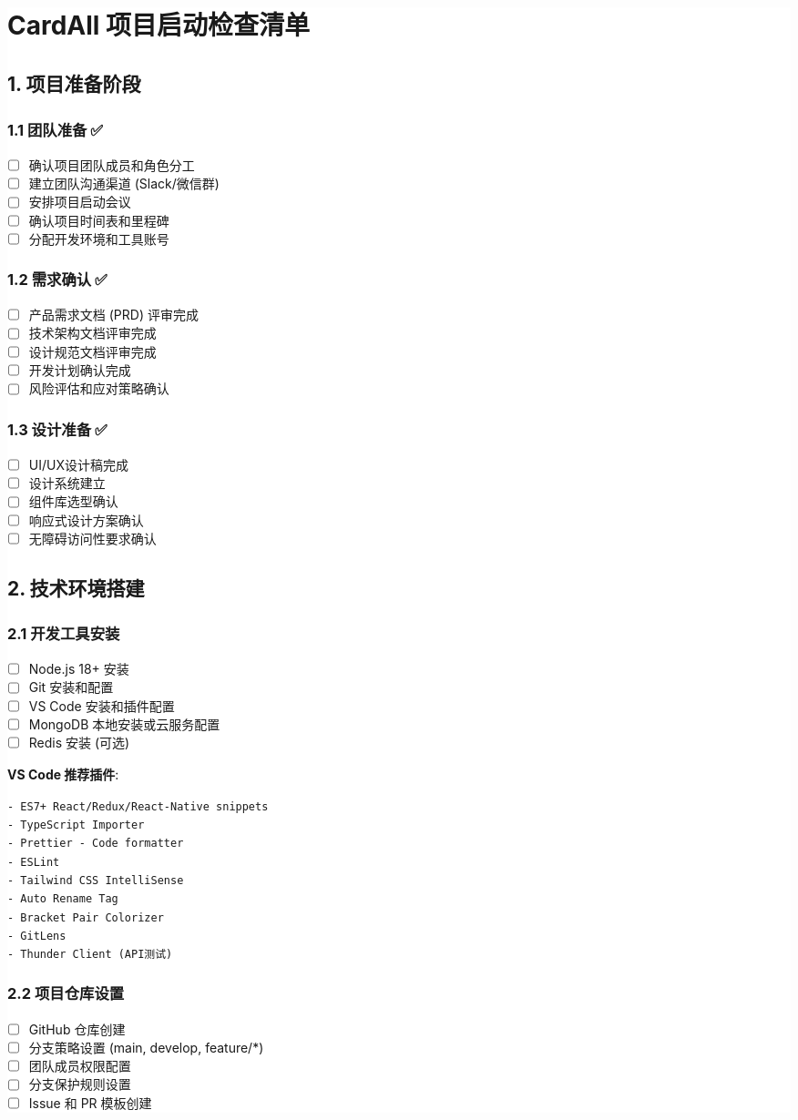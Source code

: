 # CardAll 项目启动检查清单

## 1. 项目准备阶段

### 1.1 团队准备 ✅
- [ ] 确认项目团队成员和角色分工
- [ ] 建立团队沟通渠道 (Slack/微信群)
- [ ] 安排项目启动会议
- [ ] 确认项目时间表和里程碑
- [ ] 分配开发环境和工具账号

### 1.2 需求确认 ✅
- [ ] 产品需求文档 (PRD) 评审完成
- [ ] 技术架构文档评审完成
- [ ] 设计规范文档评审完成
- [ ] 开发计划确认完成
- [ ] 风险评估和应对策略确认

### 1.3 设计准备 ✅
- [ ] UI/UX设计稿完成
- [ ] 设计系统建立
- [ ] 组件库选型确认
- [ ] 响应式设计方案确认
- [ ] 无障碍访问性要求确认

## 2. 技术环境搭建

### 2.1 开发工具安装
- [ ] Node.js 18+ 安装
- [ ] Git 安装和配置
- [ ] VS Code 安装和插件配置
- [ ] MongoDB 本地安装或云服务配置
- [ ] Redis 安装 (可选)

**VS Code 推荐插件**:
```
- ES7+ React/Redux/React-Native snippets
- TypeScript Importer
- Prettier - Code formatter
- ESLint
- Tailwind CSS IntelliSense
- Auto Rename Tag
- Bracket Pair Colorizer
- GitLens
- Thunder Client (API测试)
```

### 2.2 项目仓库设置
- [ ] GitHub 仓库创建
- [ ] 分支策略设置 (main, develop, feature/*)
- [ ] 团队成员权限配置
- [ ] 分支保护规则设置
- [ ] Issue 和 PR 模板创建
